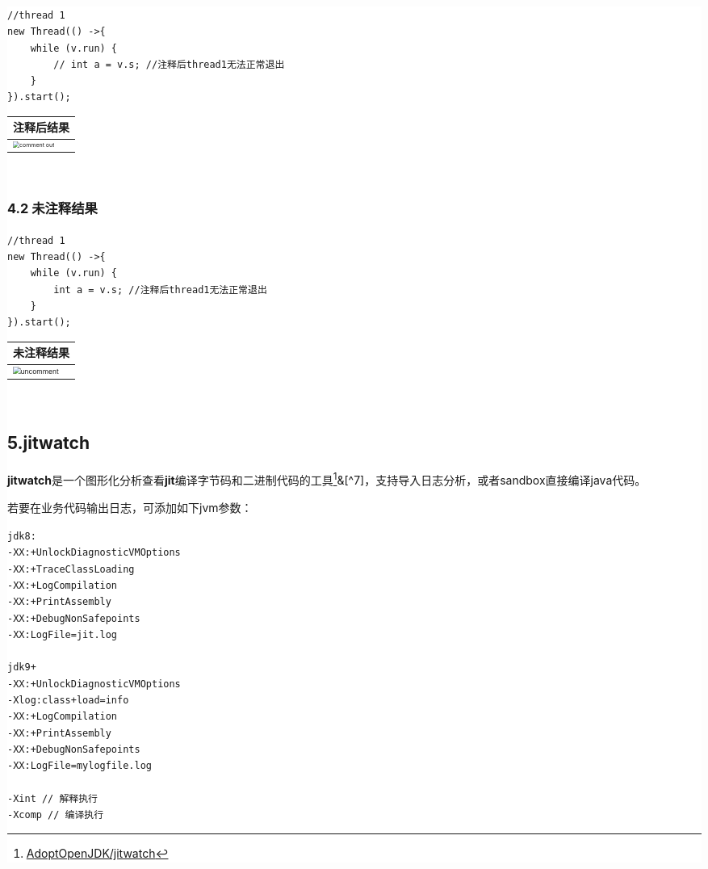 ```
//thread 1
new Thread(() ->{
	while (v.run) {
		// int a = v.s; //注释后thread1无法正常退出
	}
}).start();
```

| 注释后结果                                                   |
| ------------------------------------------------------------ |
| <img src="https://user-images.githubusercontent.com/2216435/282222695-77b083eb-75bd-4d53-aca6-b34f53b34a01.png" alt="comment out" style="zoom:50%; float: left;" /> |

<br/>

### 4.2 未注释结果

```
//thread 1
new Thread(() ->{
	while (v.run) {
		int a = v.s; //注释后thread1无法正常退出
	}
}).start();
```

| 未注释结果                                                   |
| ------------------------------------------------------------ |
| <img src="https://user-images.githubusercontent.com/2216435/282225797-5c5a7d0c-5c28-4f79-8dd4-84a903ea4b80.png" alt="uncomment" style="zoom:60%; float: left;" /> |

<br/>



## 5.jitwatch

**jitwatch**是一个图形化分析查看**jit**编译字节码和二进制代码的工具[^6]&[^7]，支持导入日志分析，或者sandbox直接编译java代码。

若要在业务代码输出日志，可添加如下jvm参数：

```
jdk8:
-XX:+UnlockDiagnosticVMOptions
-XX:+TraceClassLoading
-XX:+LogCompilation
-XX:+PrintAssembly
-XX:+DebugNonSafepoints
-XX:LogFile=jit.log

jdk9+
-XX:+UnlockDiagnosticVMOptions
-Xlog:class+load=info
-XX:+LogCompilation
-XX:+PrintAssembly
-XX:+DebugNonSafepoints
-XX:LogFile=mylogfile.log

-Xint // 解释执行
-Xcomp // 编译执行
```


[^1]: [题目求助｜字节跳动一面问题｜读取volatile变量会影响其他no-volatile变量在工作内存的值吗？](https://leetcode.cn/circle/discuss/8X13Ub/?um_chnnl=huawei?um_from_appkey=5fcda41c42348b56d6f8e8d5)
[^2]: [为什么volatile注释变量，对其下面的变量也会有影响？](https://www.zhihu.com/question/348513270)
[^3]: [Guide to the Volatile Keyword in Java](https://www.baeldung.com/java-volatile)
[^4]: [Java Volatile Keyword ](https://jenkov.com/tutorials/java-concurrency/volatile.html#full-volatile-visibility-guarantee)
[^6]: [AdoptOpenJDK/jitwatch](https://github.com/AdoptOpenJDK/jitwatch/wiki/Instructions)